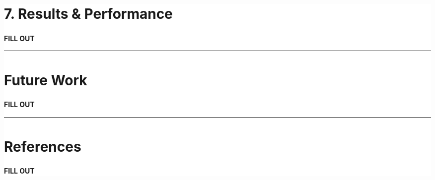 # 7. Results & Performance

**FILL OUT**

---

# Future Work

**FILL OUT**
  
---

# References

**FILL OUT**
